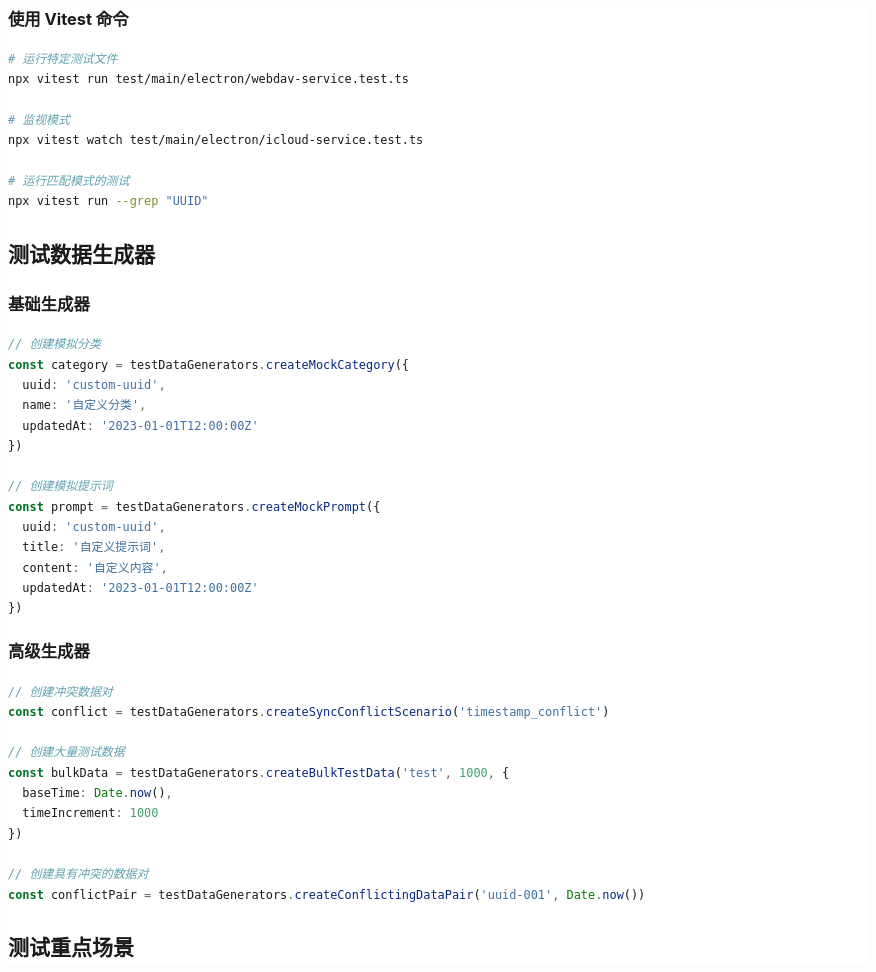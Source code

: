 ### 使用 Vitest 命令

```bash
# 运行特定测试文件
npx vitest run test/main/electron/webdav-service.test.ts

# 监视模式
npx vitest watch test/main/electron/icloud-service.test.ts

# 运行匹配模式的测试
npx vitest run --grep "UUID"
```

## 测试数据生成器

### 基础生成器

```typescript
// 创建模拟分类
const category = testDataGenerators.createMockCategory({
  uuid: 'custom-uuid',
  name: '自定义分类',
  updatedAt: '2023-01-01T12:00:00Z'
})

// 创建模拟提示词
const prompt = testDataGenerators.createMockPrompt({
  uuid: 'custom-uuid',
  title: '自定义提示词',
  content: '自定义内容',
  updatedAt: '2023-01-01T12:00:00Z'
})
```

### 高级生成器

```typescript
// 创建冲突数据对
const conflict = testDataGenerators.createSyncConflictScenario('timestamp_conflict')

// 创建大量测试数据
const bulkData = testDataGenerators.createBulkTestData('test', 1000, {
  baseTime: Date.now(),
  timeIncrement: 1000
})

// 创建具有冲突的数据对
const conflictPair = testDataGenerators.createConflictingDataPair('uuid-001', Date.now())
```

## 测试重点场景
